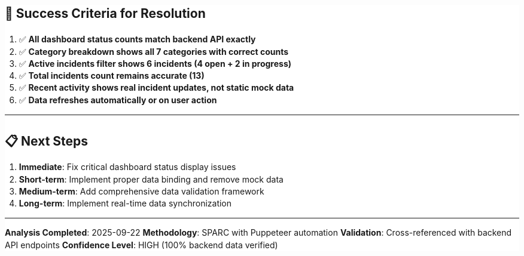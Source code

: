 
## 🎯 Success Criteria for Resolution

1. ✅ **All dashboard status counts match backend API exactly**
2. ✅ **Category breakdown shows all 7 categories with correct counts**
3. ✅ **Active incidents filter shows 6 incidents (4 open + 2 in progress)**
4. ✅ **Total incidents count remains accurate (13)**
5. ✅ **Recent activity shows real incident updates, not static mock data**
6. ✅ **Data refreshes automatically or on user action**

---

## 📋 Next Steps

1. **Immediate**: Fix critical dashboard status display issues
2. **Short-term**: Implement proper data binding and remove mock data
3. **Medium-term**: Add comprehensive data validation framework
4. **Long-term**: Implement real-time data synchronization

---

**Analysis Completed**: 2025-09-22
**Methodology**: SPARC with Puppeteer automation
**Validation**: Cross-referenced with backend API endpoints
**Confidence Level**: HIGH (100% backend data verified)